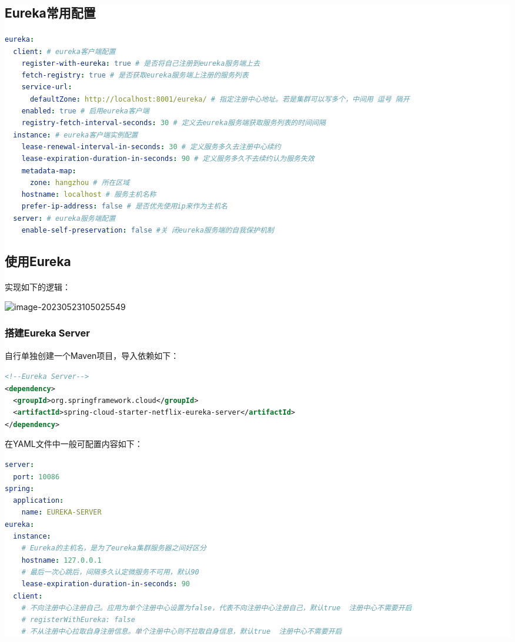 
## Eureka常用配置

```yaml
eureka:
  client: # eureka客户端配置
    register-with-eureka: true # 是否将自己注册到eureka服务端上去
    fetch-registry: true # 是否获取eureka服务端上注册的服务列表
    service-url:
      defaultZone: http://localhost:8001/eureka/ # 指定注册中心地址。若是集群可以写多个，中间用 逗号 隔开
    enabled: true # 启用eureka客户端
    registry-fetch-interval-seconds: 30 # 定义去eureka服务端获取服务列表的时间间隔
  instance: # eureka客户端实例配置
    lease-renewal-interval-in-seconds: 30 # 定义服务多久去注册中心续约
    lease-expiration-duration-in-seconds: 90 # 定义服务多久不去续约认为服务失效
    metadata-map:
      zone: hangzhou # 所在区域
    hostname: localhost # 服务主机名称
    prefer-ip-address: false # 是否优先使用ip来作为主机名
  server: # eureka服务端配置
    enable-self-preservation: false #关 闭eureka服务端的自我保护机制
```









## 使用Eureka

实现如下的逻辑：

<img src="https://img2023.cnblogs.com/blog/2421736/202305/2421736-20230523105026659-571765101.png" alt="image-20230523105025549" />



### 搭建Eureka Server

自行单独创建一个Maven项目，导入依赖如下：

```xml
<!--Eureka Server-->
<dependency>
  <groupId>org.springframework.cloud</groupId>
  <artifactId>spring-cloud-starter-netflix-eureka-server</artifactId>
</dependency>
```



在YAML文件中一般可配置内容如下：

```yaml
server:
  port: 10086
spring:
  application:
    name: EUREKA-SERVER
eureka:
  instance:
    # Eureka的主机名，是为了eureka集群服务器之间好区分
    hostname: 127.0.0.1
    # 最后一次心跳后，间隔多久认定微服务不可用，默认90
    lease-expiration-duration-in-seconds: 90
  client:
    # 不向注册中心注册自己。应用为单个注册中心设置为false，代表不向注册中心注册自己，默认true	注册中心不需要开启
    # registerWithEureka: false
    # 不从注册中心拉取自身注册信息。单个注册中心则不拉取自身信息，默认true	注册中心不需要开启
```